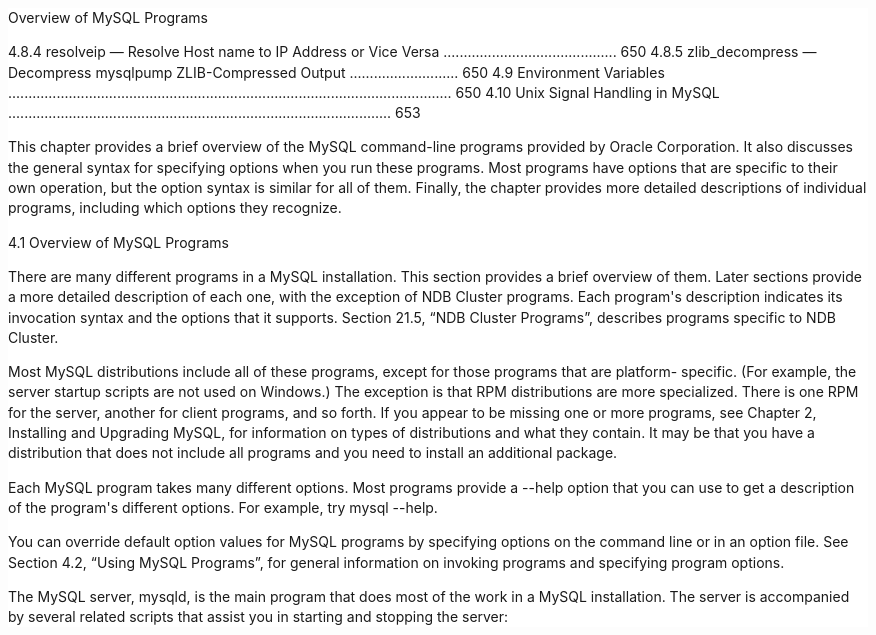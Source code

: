 Overview of MySQL Programs

4.8.4 resolveip — Resolve Host name to IP Address or Vice Versa ........................................... 650
4.8.5 zlib_decompress — Decompress mysqlpump ZLIB-Compressed Output ........................... 650
4.9  Environment  Variables .............................................................................................................. 650
4.10 Unix Signal Handling in MySQL ............................................................................................... 653

This chapter provides a brief overview of the MySQL command-line programs provided by Oracle
Corporation. It also discusses the general syntax for specifying options when you run these programs.
Most programs have options that are specific to their own operation, but the option syntax is similar for all
of them. Finally, the chapter provides more detailed descriptions of individual programs, including which
options they recognize.

4.1 Overview of MySQL Programs

There are many different programs in a MySQL installation. This section provides a brief overview of
them. Later sections provide a more detailed description of each one, with the exception of NDB Cluster
programs. Each program's description indicates its invocation syntax and the options that it supports.
Section 21.5, “NDB Cluster Programs”, describes programs specific to NDB Cluster.

Most MySQL distributions include all of these programs, except for those programs that are platform-
specific. (For example, the server startup scripts are not used on Windows.) The exception is that RPM
distributions are more specialized. There is one RPM for the server, another for client programs, and so
forth. If you appear to be missing one or more programs, see Chapter 2, Installing and Upgrading MySQL,
for information on types of distributions and what they contain. It may be that you have a distribution that
does not include all programs and you need to install an additional package.

Each MySQL program takes many different options. Most programs provide a --help option that you can
use to get a description of the program's different options. For example, try mysql --help.

You can override default option values for MySQL programs by specifying options on the command line or
in an option file. See Section 4.2, “Using MySQL Programs”, for general information on invoking programs
and specifying program options.

The MySQL server, mysqld, is the main program that does most of the work in a MySQL installation. The
server is accompanied by several related scripts that assist you in starting and stopping the server:
